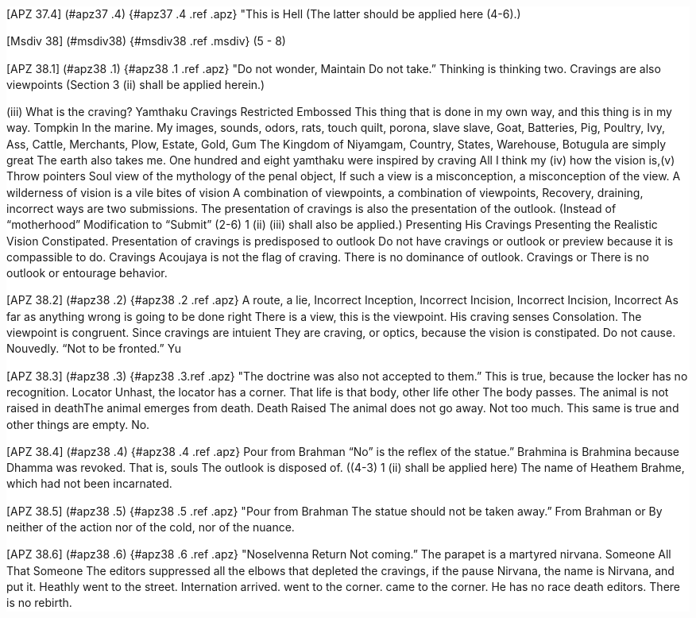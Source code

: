 [APZ 37.4] (#apz37 .4) {#apz37 .4 .ref .apz} "This is Hell
(The latter should be applied here (4-6).)

[Msdiv 38] (#msdiv38) {#msdiv38 .ref .msdiv} (5 - 8)

[APZ 38.1] (#apz38 .1) {#apz38 .1 .ref .apz} "Do not wonder, Maintain
Do not take.” Thinking is thinking two. Cravings are also viewpoints
(Section 3 (ii) shall be applied herein.)

(iii) What is the craving? Yamthaku Cravings Restricted Embossed
This thing that is done in my own way, and this thing is in my way. Tompkin
In the marine. My images, sounds, odors, rats, touch quilt, porona, slave slave,
Goat, Batteries, Pig, Poultry, Ivy, Ass, Cattle, Merchants, Plow, Estate, Gold, Gum
The Kingdom of Niyamgam, Country, States, Warehouse, Botugula are simply great
The earth also takes me. One hundred and eight yamthaku were inspired by craving
All I think my (iv) how the vision is,(v) Throw pointers
Soul view of the mythology of the penal object,
If such a view is a misconception, a misconception of the view.
A wilderness of vision is a vile bites of vision
A combination of viewpoints, a combination of viewpoints,
Recovery, draining, incorrect ways are two submissions.
The presentation of cravings is also the presentation of the outlook. (Instead of “motherhood”
Modification to “Submit” (2-6) 1 (ii) (iii) shall also be applied.)
Presenting His Cravings Presenting the Realistic Vision
Constipated. Presentation of cravings is predisposed to outlook
Do not have cravings or outlook or preview because it is compassible to do. Cravings
Acoujaya is not the flag of craving. There is no dominance of outlook. Cravings or
There is no outlook or entourage behavior.

[APZ 38.2] (#apz38 .2) {#apz38 .2 .ref .apz} A route, a lie,
Incorrect Inception, Incorrect Incision, Incorrect Incision, Incorrect
As far as anything wrong is going to be done right
There is a view, this is the viewpoint. His craving senses
Consolation. The viewpoint is congruent. Since cravings are intuient
They are craving, or optics, because the vision is constipated.
Do not cause. Nouvedly. “Not to be fronted.” Yu

[APZ 38.3] (#apz38 .3) {#apz38 .3.ref .apz} "The doctrine was also not accepted to them.”
This is true, because the locker has no recognition. Locator
Unhast, the locator has a corner. That life is that body, other life other
The body passes. The animal is not raised in deathThe animal emerges from death. Death Raised
The animal does not go away. Not too much. This same is true and other things are empty.
No.

[APZ 38.4] (#apz38 .4) {#apz38 .4 .ref .apz} Pour from Brahman
“No” is the reflex of the statue.”
Brahmina is Brahmina because Dhamma was revoked. That is, souls
The outlook is disposed of. ((4-3) 1 (ii) shall be applied here)
The name of Heathem Brahme, which had not been incarnated.

[APZ 38.5] (#apz38 .5) {#apz38 .5 .ref .apz} "Pour from Brahman
The statue should not be taken away.” From Brahman or
By neither of the action nor of the cold, nor of the nuance.

[APZ 38.6] (#apz38 .6) {#apz38 .6 .ref .apz} "Noselvenna Return
Not coming.” The parapet is a martyred nirvana. Someone All That Someone
The editors suppressed all the elbows that depleted the cravings, if the pause
Nirvana, the name is Nirvana, and put it. Heathly went to the street. Internation
arrived. went to the corner. came to the corner. He has no race death editors.
There is no rebirth.
